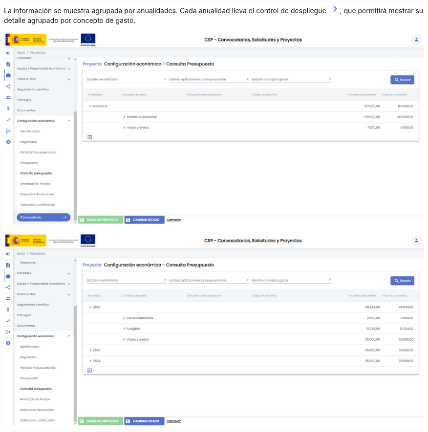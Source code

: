   


La información se muestra agrupada por anualidades. Cada anualidad lleva el control de despliegue ![](/attachments/597852265/597858326.png), que permitirá mostrar su detalle agrupado por concepto de gasto.

![](/attachments/597852265/597858324.png)

  


![](/attachments/597852265/597858322.png)

  